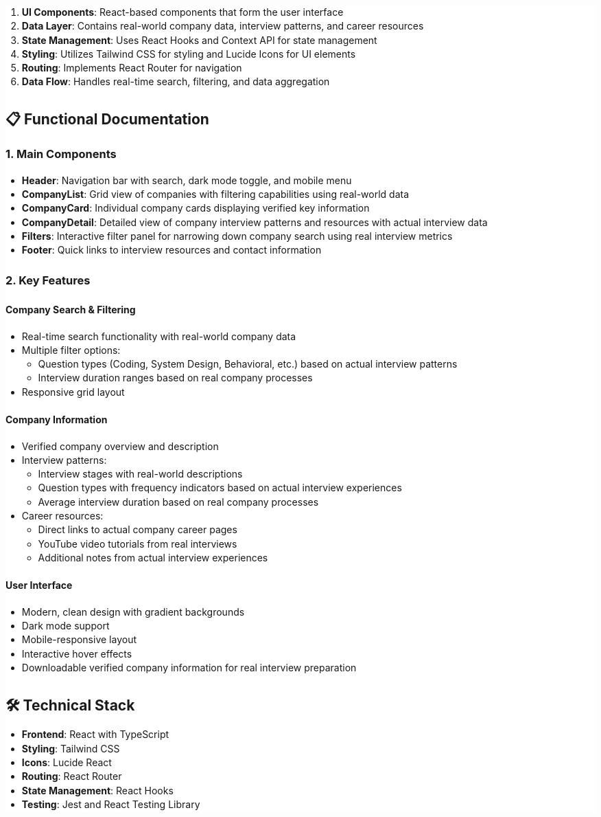 1. **UI Components**: React-based components that form the user interface
2. **Data Layer**: Contains real-world company data, interview patterns, and career resources
3. **State Management**: Uses React Hooks and Context API for state management
4. **Styling**: Utilizes Tailwind CSS for styling and Lucide Icons for UI elements
5. **Routing**: Implements React Router for navigation
6. **Data Flow**: Handles real-time search, filtering, and data aggregation

## 📋 Functional Documentation

### 1. Main Components

- **Header**: Navigation bar with search, dark mode toggle, and mobile menu
- **CompanyList**: Grid view of companies with filtering capabilities using real-world data
- **CompanyCard**: Individual company cards displaying verified key information
- **CompanyDetail**: Detailed view of company interview patterns and resources with actual interview data
- **Filters**: Interactive filter panel for narrowing down company search using real interview metrics
- **Footer**: Quick links to interview resources and contact information

### 2. Key Features

#### Company Search & Filtering
- Real-time search functionality with real-world company data
- Multiple filter options:
  - Question types (Coding, System Design, Behavioral, etc.) based on actual interview patterns
  - Interview duration ranges based on real company processes
- Responsive grid layout

#### Company Information
- Verified company overview and description
- Interview patterns:
  - Interview stages with real-world descriptions
  - Question types with frequency indicators based on actual interview experiences
  - Average interview duration based on real company processes
- Career resources:
  - Direct links to actual company career pages
  - YouTube video tutorials from real interviews
  - Additional notes from actual interview experiences

#### User Interface
- Modern, clean design with gradient backgrounds
- Dark mode support
- Mobile-responsive layout
- Interactive hover effects
- Downloadable verified company information for real interview preparation

## 🛠️ Technical Stack

- **Frontend**: React with TypeScript
- **Styling**: Tailwind CSS
- **Icons**: Lucide React
- **Routing**: React Router
- **State Management**: React Hooks
- **Testing**: Jest and React Testing Library
